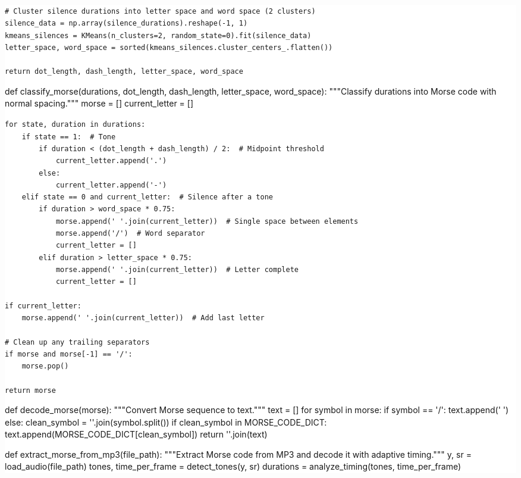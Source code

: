     # Cluster silence durations into letter space and word space (2 clusters)
    silence_data = np.array(silence_durations).reshape(-1, 1)
    kmeans_silences = KMeans(n_clusters=2, random_state=0).fit(silence_data)
    letter_space, word_space = sorted(kmeans_silences.cluster_centers_.flatten())
    
    return dot_length, dash_length, letter_space, word_space

def classify_morse(durations, dot_length, dash_length, letter_space, word_space):
    """Classify durations into Morse code with normal spacing."""
    morse = []
    current_letter = []
    
    for state, duration in durations:
        if state == 1:  # Tone
            if duration < (dot_length + dash_length) / 2:  # Midpoint threshold
                current_letter.append('.')
            else:
                current_letter.append('-')
        elif state == 0 and current_letter:  # Silence after a tone
            if duration > word_space * 0.75:
                morse.append(' '.join(current_letter))  # Single space between elements
                morse.append('/')  # Word separator
                current_letter = []
            elif duration > letter_space * 0.75:
                morse.append(' '.join(current_letter))  # Letter complete
                current_letter = []
    
    if current_letter:
        morse.append(' '.join(current_letter))  # Add last letter
    
    # Clean up any trailing separators
    if morse and morse[-1] == '/':
        morse.pop()
    
    return morse

def decode_morse(morse):
    """Convert Morse sequence to text."""
    text = []
    for symbol in morse:
        if symbol == '/':
            text.append(' ')
        else:
            clean_symbol = ''.join(symbol.split())
            if clean_symbol in MORSE_CODE_DICT:
                text.append(MORSE_CODE_DICT[clean_symbol])
    return ''.join(text)

def extract_morse_from_mp3(file_path):
    """Extract Morse code from MP3 and decode it with adaptive timing."""
    y, sr = load_audio(file_path)
    tones, time_per_frame = detect_tones(y, sr)
    durations = analyze_timing(tones, time_per_frame)
    